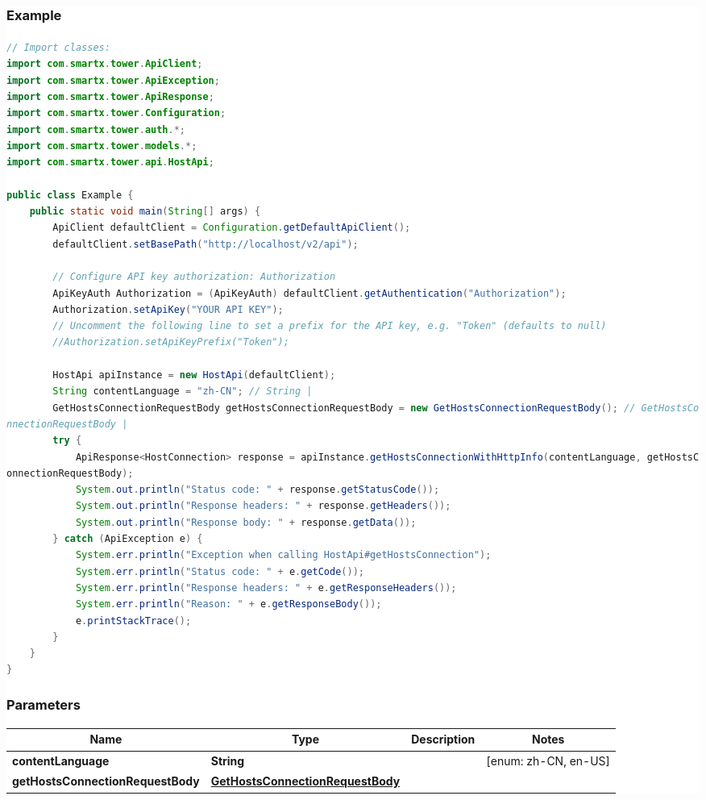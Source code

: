 

### Example

```java
// Import classes:
import com.smartx.tower.ApiClient;
import com.smartx.tower.ApiException;
import com.smartx.tower.ApiResponse;
import com.smartx.tower.Configuration;
import com.smartx.tower.auth.*;
import com.smartx.tower.models.*;
import com.smartx.tower.api.HostApi;

public class Example {
    public static void main(String[] args) {
        ApiClient defaultClient = Configuration.getDefaultApiClient();
        defaultClient.setBasePath("http://localhost/v2/api");
        
        // Configure API key authorization: Authorization
        ApiKeyAuth Authorization = (ApiKeyAuth) defaultClient.getAuthentication("Authorization");
        Authorization.setApiKey("YOUR API KEY");
        // Uncomment the following line to set a prefix for the API key, e.g. "Token" (defaults to null)
        //Authorization.setApiKeyPrefix("Token");

        HostApi apiInstance = new HostApi(defaultClient);
        String contentLanguage = "zh-CN"; // String | 
        GetHostsConnectionRequestBody getHostsConnectionRequestBody = new GetHostsConnectionRequestBody(); // GetHostsConnectionRequestBody | 
        try {
            ApiResponse<HostConnection> response = apiInstance.getHostsConnectionWithHttpInfo(contentLanguage, getHostsConnectionRequestBody);
            System.out.println("Status code: " + response.getStatusCode());
            System.out.println("Response headers: " + response.getHeaders());
            System.out.println("Response body: " + response.getData());
        } catch (ApiException e) {
            System.err.println("Exception when calling HostApi#getHostsConnection");
            System.err.println("Status code: " + e.getCode());
            System.err.println("Response headers: " + e.getResponseHeaders());
            System.err.println("Reason: " + e.getResponseBody());
            e.printStackTrace();
        }
    }
}
```

### Parameters


Name | Type | Description  | Notes
------------- | ------------- | ------------- | -------------
 **contentLanguage** | **String**|  | [enum: zh-CN, en-US]
 **getHostsConnectionRequestBody** | [**GetHostsConnectionRequestBody**](GetHostsConnectionRequestBody.md)|  |
